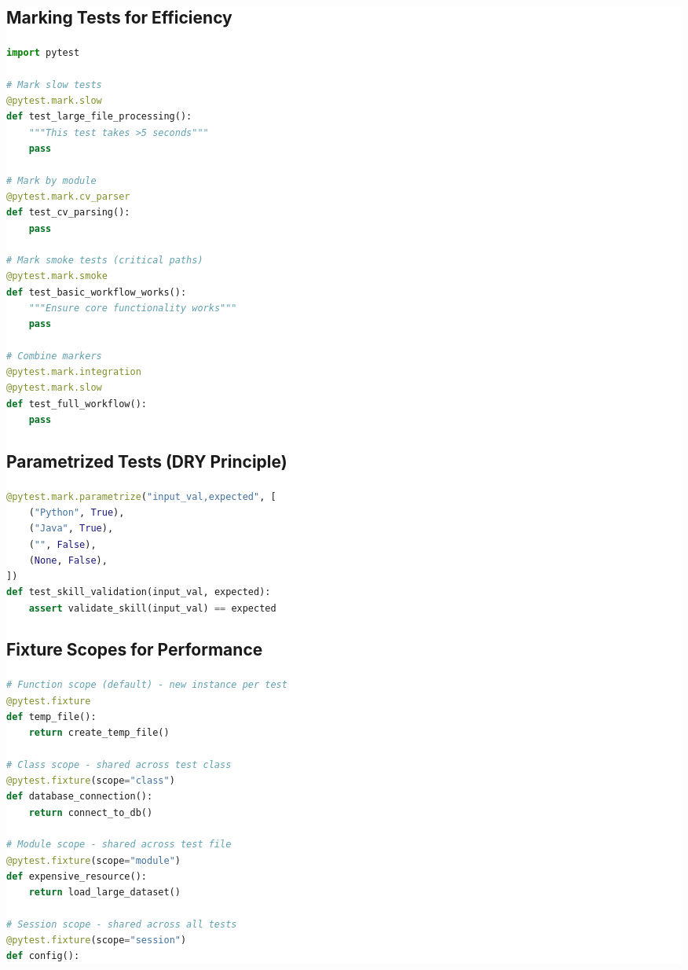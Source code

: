 ## Marking Tests for Efficiency

```python
import pytest

# Mark slow tests
@pytest.mark.slow
def test_large_file_processing():
    """This test takes >5 seconds"""
    pass

# Mark by module
@pytest.mark.cv_parser
def test_cv_parsing():
    pass

# Mark smoke tests (critical paths)
@pytest.mark.smoke
def test_basic_workflow_works():
    """Ensure core functionality works"""
    pass

# Combine markers
@pytest.mark.integration
@pytest.mark.slow
def test_full_workflow():
    pass
```

## Parametrized Tests (DRY Principle)

```python
@pytest.mark.parametrize("input_val,expected", [
    ("Python", True),
    ("Java", True),
    ("", False),
    (None, False),
])
def test_skill_validation(input_val, expected):
    assert validate_skill(input_val) == expected
```

## Fixture Scopes for Performance

```python
# Function scope (default) - new instance per test
@pytest.fixture
def temp_file():
    return create_temp_file()

# Class scope - shared across test class
@pytest.fixture(scope="class")
def database_connection():
    return connect_to_db()

# Module scope - shared across test file
@pytest.fixture(scope="module")
def expensive_resource():
    return load_large_dataset()

# Session scope - shared across all tests
@pytest.fixture(scope="session")
def config():
```
